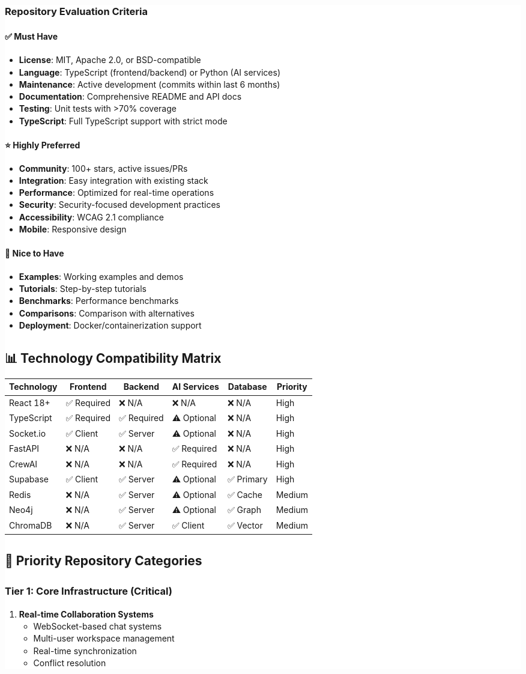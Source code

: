 ### Repository Evaluation Criteria

#### ✅ **Must Have**
- **License**: MIT, Apache 2.0, or BSD-compatible
- **Language**: TypeScript (frontend/backend) or Python (AI services)
- **Maintenance**: Active development (commits within last 6 months)
- **Documentation**: Comprehensive README and API docs
- **Testing**: Unit tests with >70% coverage
- **TypeScript**: Full TypeScript support with strict mode

#### ⭐ **Highly Preferred**
- **Community**: 100+ stars, active issues/PRs
- **Integration**: Easy integration with existing stack
- **Performance**: Optimized for real-time operations
- **Security**: Security-focused development practices
- **Accessibility**: WCAG 2.1 compliance
- **Mobile**: Responsive design

#### 🎯 **Nice to Have**
- **Examples**: Working examples and demos
- **Tutorials**: Step-by-step tutorials
- **Benchmarks**: Performance benchmarks
- **Comparisons**: Comparison with alternatives
- **Deployment**: Docker/containerization support

## 📊 Technology Compatibility Matrix

| Technology | Frontend | Backend | AI Services | Database | Priority |
|------------|----------|---------|-------------|----------|----------|
| React 18+ | ✅ Required | ❌ N/A | ❌ N/A | ❌ N/A | High |
| TypeScript | ✅ Required | ✅ Required | ⚠️ Optional | ❌ N/A | High |
| Socket.io | ✅ Client | ✅ Server | ⚠️ Optional | ❌ N/A | High |
| FastAPI | ❌ N/A | ❌ N/A | ✅ Required | ❌ N/A | High |
| CrewAI | ❌ N/A | ❌ N/A | ✅ Required | ❌ N/A | High |
| Supabase | ✅ Client | ✅ Server | ⚠️ Optional | ✅ Primary | High |
| Redis | ❌ N/A | ✅ Server | ⚠️ Optional | ✅ Cache | Medium |
| Neo4j | ❌ N/A | ✅ Server | ⚠️ Optional | ✅ Graph | Medium |
| ChromaDB | ❌ N/A | ✅ Server | ✅ Client | ✅ Vector | Medium |

## 🎯 Priority Repository Categories

### **Tier 1: Core Infrastructure (Critical)**
1. **Real-time Collaboration Systems**
   - WebSocket-based chat systems
   - Multi-user workspace management
   - Real-time synchronization
   - Conflict resolution
